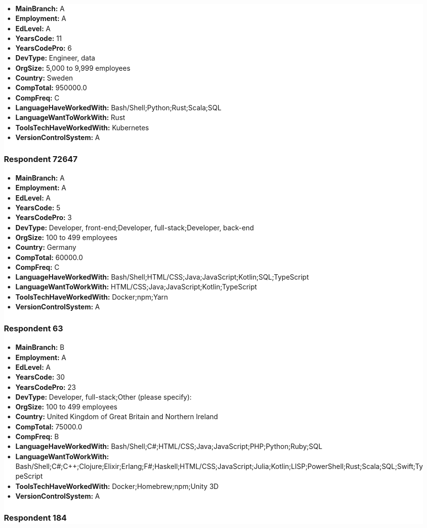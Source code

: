 - **MainBranch:** A
- **Employment:** A
- **EdLevel:** A
- **YearsCode:** 11
- **YearsCodePro:** 6
- **DevType:** Engineer, data
- **OrgSize:** 5,000 to 9,999 employees
- **Country:** Sweden
- **CompTotal:** 950000.0
- **CompFreq:** C
- **LanguageHaveWorkedWith:** Bash/Shell;Python;Rust;Scala;SQL
- **LanguageWantToWorkWith:** Rust
- **ToolsTechHaveWorkedWith:** Kubernetes
- **VersionControlSystem:** A

### Respondent 72647

- **MainBranch:** A
- **Employment:** A
- **EdLevel:** A
- **YearsCode:** 5
- **YearsCodePro:** 3
- **DevType:** Developer, front-end;Developer, full-stack;Developer, back-end
- **OrgSize:** 100 to 499 employees
- **Country:** Germany
- **CompTotal:** 60000.0
- **CompFreq:** C
- **LanguageHaveWorkedWith:** Bash/Shell;HTML/CSS;Java;JavaScript;Kotlin;SQL;TypeScript
- **LanguageWantToWorkWith:** HTML/CSS;Java;JavaScript;Kotlin;TypeScript
- **ToolsTechHaveWorkedWith:** Docker;npm;Yarn
- **VersionControlSystem:** A

### Respondent 63

- **MainBranch:** B
- **Employment:** A
- **EdLevel:** A
- **YearsCode:** 30
- **YearsCodePro:** 23
- **DevType:** Developer, full-stack;Other (please specify):
- **OrgSize:** 100 to 499 employees
- **Country:** United Kingdom of Great Britain and Northern Ireland
- **CompTotal:** 75000.0
- **CompFreq:** B
- **LanguageHaveWorkedWith:** Bash/Shell;C#;HTML/CSS;Java;JavaScript;PHP;Python;Ruby;SQL
- **LanguageWantToWorkWith:** Bash/Shell;C#;C++;Clojure;Elixir;Erlang;F#;Haskell;HTML/CSS;JavaScript;Julia;Kotlin;LISP;PowerShell;Rust;Scala;SQL;Swift;TypeScript
- **ToolsTechHaveWorkedWith:** Docker;Homebrew;npm;Unity 3D
- **VersionControlSystem:** A

### Respondent 184
